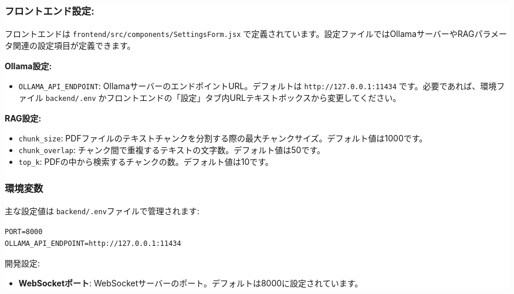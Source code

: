 ### フロントエンド設定:

フロントエンドは `frontend/src/components/SettingsForm.jsx` で定義されています。設定ファイルではOllamaサーバーやRAGパラメータ関連の設定項目が定義できます。

**Ollama設定:**
- `OLLAMA_API_ENDPOINT`: OllamaサーバーのエンドポイントURL。デフォルトは `http://127.0.0.1:11434` です。必要であれば、環境ファイル `backend/.env` かフロントエンドの「設定」タブ内URLテキストボックスから変更してください。

**RAG設定:**
- `chunk_size`: PDFファイルのテキストチャンクを分割する際の最大チャンクサイズ。デフォルト値は1000です。
- `chunk_overlap`: チャンク間で重複するテキストの文字数。デフォルト値は50です。
- `top_k`: PDFの中から検索するチャンクの数。デフォルト値は10です。

### 環境変数

主な設定値は `backend/.env`ファイルで管理されます:

```env
PORT=8000
OLLAMA_API_ENDPOINT=http://127.0.0.1:11434
```

開発設定:
- **WebSocketポート**: WebSocketサーバーのポート。デフォルトは8000に設定されています。
